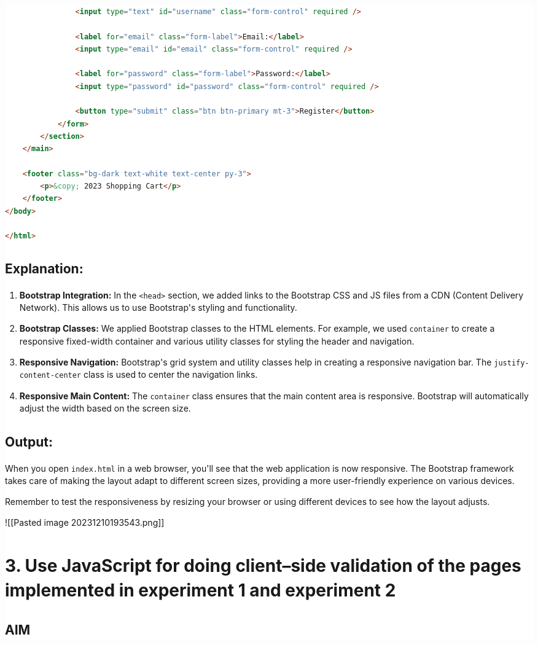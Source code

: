 ```html
                <input type="text" id="username" class="form-control" required />

                <label for="email" class="form-label">Email:</label>
                <input type="email" id="email" class="form-control" required />

                <label for="password" class="form-label">Password:</label>
                <input type="password" id="password" class="form-control" required />

                <button type="submit" class="btn btn-primary mt-3">Register</button>
            </form>
        </section>
    </main>

    <footer class="bg-dark text-white text-center py-3">
        <p>&copy; 2023 Shopping Cart</p>
    </footer>
</body>

</html>
```
## Explanation:

1. **Bootstrap Integration:** In the `<head>` section, we added links to the Bootstrap CSS and JS files from a CDN (Content Delivery Network). This allows us to use Bootstrap's styling and functionality.

2. **Bootstrap Classes:** We applied Bootstrap classes to the HTML elements. For example, we used `container` to create a responsive fixed-width container and various utility classes for styling the header and navigation.

3. **Responsive Navigation:** Bootstrap's grid system and utility classes help in creating a responsive navigation bar. The `justify-content-center` class is used to center the navigation links.

4. **Responsive Main Content:** The `container` class ensures that the main content area is responsive. Bootstrap will automatically adjust the width based on the screen size.

## Output:
When you open `index.html` in a web browser, you'll see that the web application is now responsive. The Bootstrap framework takes care of making the layout adapt to different screen sizes, providing a more user-friendly experience on various devices.

Remember to test the responsiveness by resizing your browser or using different devices to see how the layout adjusts.

![[Pasted image 20231210193543.png]]

# **3. Use JavaScript for doing client–side validation of the pages implemented in experiment 1 and experiment 2**

## AIM
